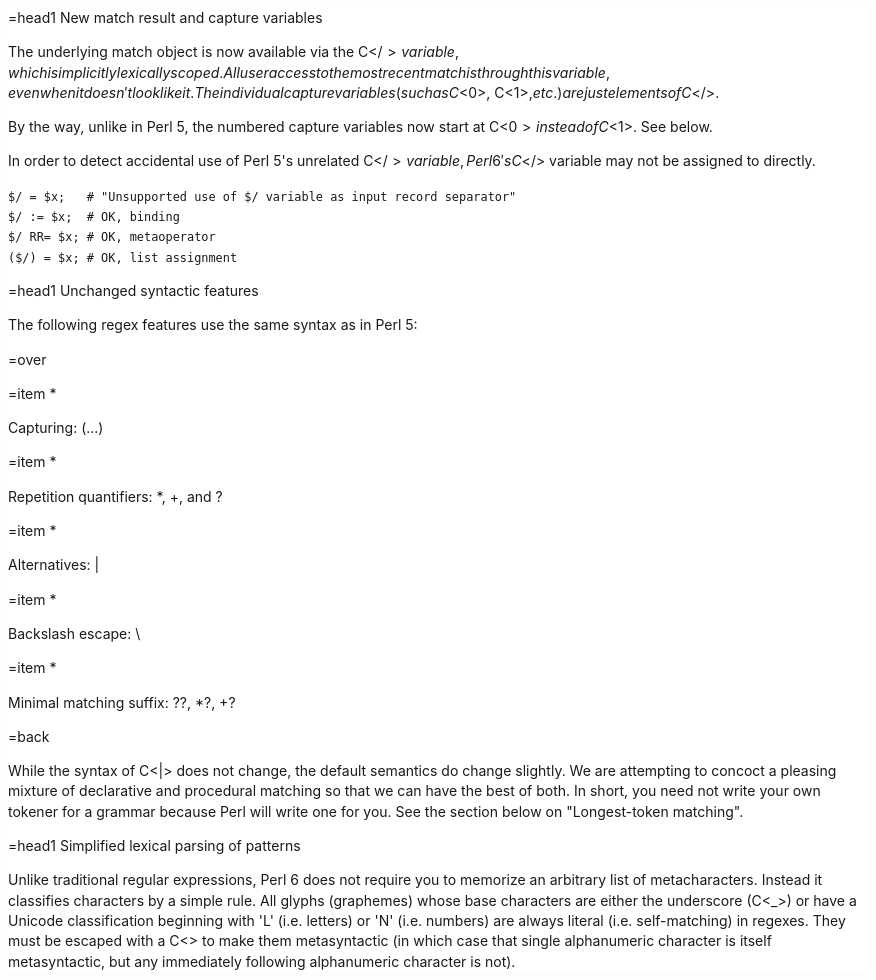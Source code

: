 =head1 New match result and capture variables

The underlying match object is now available via the C<$/>
variable, which is implicitly lexically scoped.  All user access to the
most recent match is through this variable, even when
it doesn't look like it.  The individual capture variables (such as C<$0>,
C<$1>, etc.) are just elements of C<$/>.

By the way, unlike in Perl 5, the numbered capture variables now
start at C<$0> instead of C<$1>.  See below.

In order to detect accidental use of Perl 5's unrelated C<$/>
variable, Perl 6's C<$/> variable may not be assigned to directly.

    $/ = $x;   # "Unsupported use of $/ variable as input record separator"
    $/ := $x;  # OK, binding
    $/ RR= $x; # OK, metaoperator
    ($/) = $x; # OK, list assignment

=head1 Unchanged syntactic features

The following regex features use the same syntax as in Perl 5:

=over

=item *

Capturing: (...)

=item *

Repetition quantifiers: *, +, and ?

=item *

Alternatives:  |

=item *

Backslash escape:  \

=item *

Minimal matching suffix:   ??,  *?,  +?

=back

While the syntax of C<|> does not change, the default semantics do
change slightly.  We are attempting to concoct a pleasing mixture
of declarative and procedural matching so that we can have the
best of both.  In short, you need not write your own tokener for
a grammar because Perl will write one for you.  See the section
below on "Longest-token matching".

=head1 Simplified lexical parsing of patterns

Unlike traditional regular expressions, Perl 6 does not require
you to memorize an arbitrary list of metacharacters.  Instead it
classifies characters by a simple rule.  All glyphs (graphemes)
whose base characters are either the underscore (C<_>) or have
a Unicode classification beginning with 'L' (i.e. letters) or 'N'
(i.e. numbers) are always literal (i.e. self-matching) in regexes. They
must be escaped with a C<\> to make them metasyntactic (in which
case that single alphanumeric character is itself metasyntactic,
but any immediately following alphanumeric character is not).
